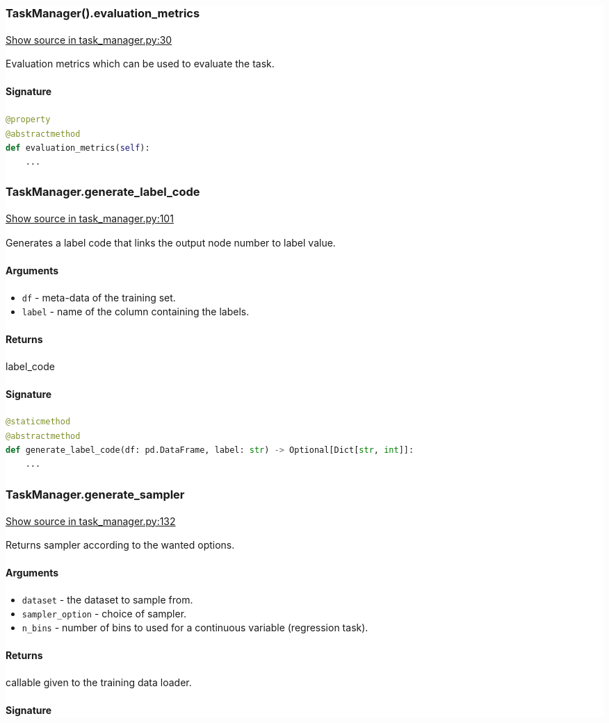 ### TaskManager().evaluation_metrics

[Show source in task_manager.py:30](../../../../clinicadl/utils/task_manager/task_manager.py#L30)

Evaluation metrics which can be used to evaluate the task.

#### Signature

```python
@property
@abstractmethod
def evaluation_metrics(self):
    ...
```

### TaskManager.generate_label_code

[Show source in task_manager.py:101](../../../../clinicadl/utils/task_manager/task_manager.py#L101)

Generates a label code that links the output node number to label value.

#### Arguments

- `df` - meta-data of the training set.
- `label` - name of the column containing the labels.

#### Returns

label_code

#### Signature

```python
@staticmethod
@abstractmethod
def generate_label_code(df: pd.DataFrame, label: str) -> Optional[Dict[str, int]]:
    ...
```

### TaskManager.generate_sampler

[Show source in task_manager.py:132](../../../../clinicadl/utils/task_manager/task_manager.py#L132)

Returns sampler according to the wanted options.

#### Arguments

- `dataset` - the dataset to sample from.
- `sampler_option` - choice of sampler.
- `n_bins` - number of bins to used for a continuous variable (regression task).

#### Returns

callable given to the training data loader.

#### Signature
